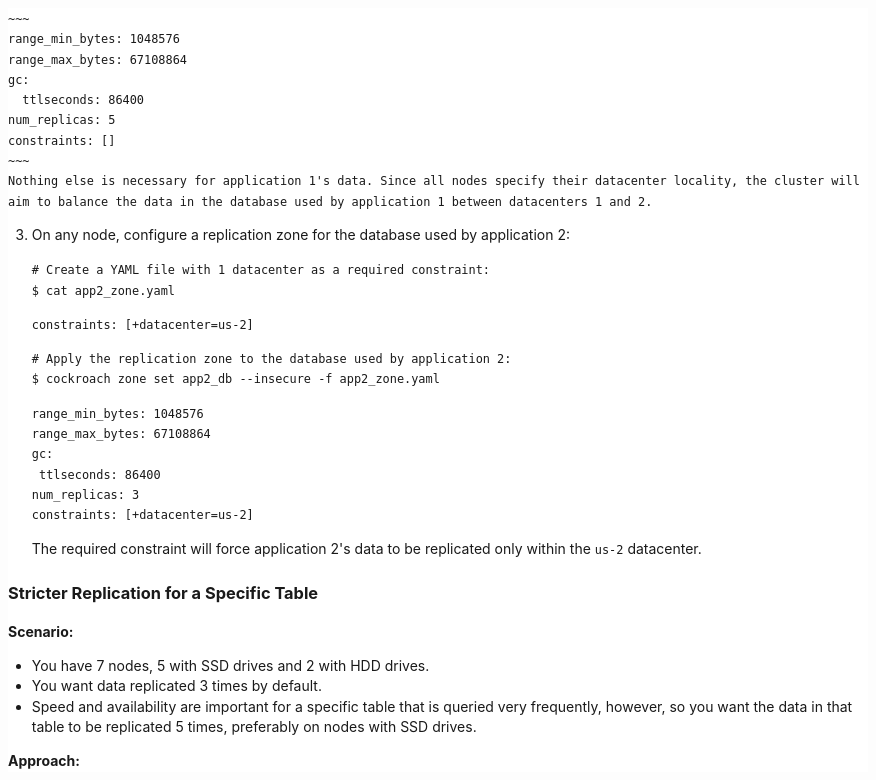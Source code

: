     ~~~
    range_min_bytes: 1048576
    range_max_bytes: 67108864
    gc:
      ttlseconds: 86400
    num_replicas: 5
    constraints: []
    ~~~
    Nothing else is necessary for application 1's data. Since all nodes specify their datacenter locality, the cluster will aim to balance the data in the database used by application 1 between datacenters 1 and 2.

3. On any node, configure a replication zone for the database used by application 2:

    ~~~ shell
    # Create a YAML file with 1 datacenter as a required constraint:
    $ cat app2_zone.yaml
    ~~~

    ~~~
    constraints: [+datacenter=us-2]
    ~~~

    ~~~ shell
    # Apply the replication zone to the database used by application 2:
    $ cockroach zone set app2_db --insecure -f app2_zone.yaml
    ~~~

    ~~~
    range_min_bytes: 1048576
    range_max_bytes: 67108864
    gc:
     ttlseconds: 86400
    num_replicas: 3
    constraints: [+datacenter=us-2]
    ~~~
    The required constraint will force application 2's data to be replicated only within the `us-2` datacenter.

### Stricter Replication for a Specific Table

**Scenario:**

- You have 7 nodes, 5 with SSD drives and 2 with HDD drives.
- You want data replicated 3 times by default.
- Speed and availability are important for a specific table that is queried very frequently, however, so you want the data in that table to be replicated 5 times, preferably on nodes with SSD drives.

**Approach:**
